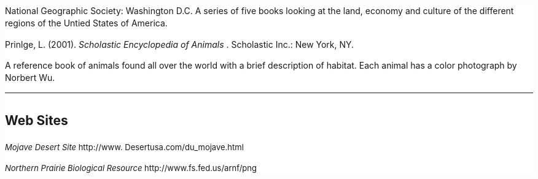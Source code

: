 National Geographic Society: Washington D.C.  A series of five books looking at the land, economy and culture of the different regions of the Untied States of America.
</p>
<p>
Prinlge, L. (2001).
<i>
Scholastic Encyclopedia of Animals
</i>
.  Scholastic Inc.: New York, NY.
</p>
<p>
A reference book of animals found all over the world with a brief description of habitat. Each animal has a color photograph by Norbert Wu.
</p>
</font>
</p>
<hr/>
<h2>
Web Sites
</h2>
<b>
</b>
<p>
<font size="-1">
<i>
Mojave Desert Site
</i>
http://www. Desertusa.com/du_mojave.html
<p>
<i>
Northern Prairie Biological Resource
</i>
http://www.fs.fed.us/arnf/png
</p>
</font>
</p>
</body>